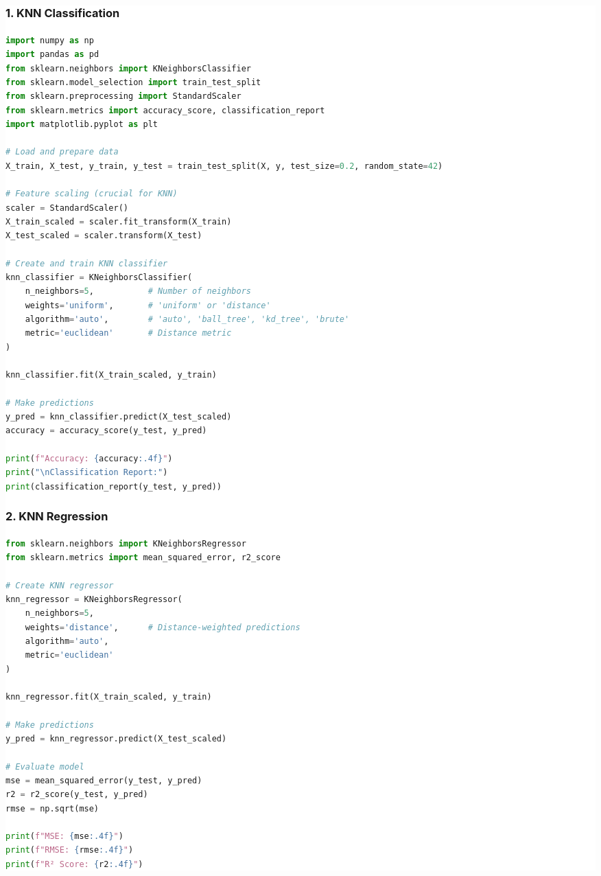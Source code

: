 ### 1. KNN Classification
```python
import numpy as np
import pandas as pd
from sklearn.neighbors import KNeighborsClassifier
from sklearn.model_selection import train_test_split
from sklearn.preprocessing import StandardScaler
from sklearn.metrics import accuracy_score, classification_report
import matplotlib.pyplot as plt

# Load and prepare data
X_train, X_test, y_train, y_test = train_test_split(X, y, test_size=0.2, random_state=42)

# Feature scaling (crucial for KNN)
scaler = StandardScaler()
X_train_scaled = scaler.fit_transform(X_train)
X_test_scaled = scaler.transform(X_test)

# Create and train KNN classifier
knn_classifier = KNeighborsClassifier(
    n_neighbors=5,           # Number of neighbors
    weights='uniform',       # 'uniform' or 'distance'
    algorithm='auto',        # 'auto', 'ball_tree', 'kd_tree', 'brute'
    metric='euclidean'       # Distance metric
)

knn_classifier.fit(X_train_scaled, y_train)

# Make predictions
y_pred = knn_classifier.predict(X_test_scaled)
accuracy = accuracy_score(y_test, y_pred)

print(f"Accuracy: {accuracy:.4f}")
print("\nClassification Report:")
print(classification_report(y_test, y_pred))
```

### 2. KNN Regression
```python
from sklearn.neighbors import KNeighborsRegressor
from sklearn.metrics import mean_squared_error, r2_score

# Create KNN regressor
knn_regressor = KNeighborsRegressor(
    n_neighbors=5,
    weights='distance',      # Distance-weighted predictions
    algorithm='auto',
    metric='euclidean'
)

knn_regressor.fit(X_train_scaled, y_train)

# Make predictions
y_pred = knn_regressor.predict(X_test_scaled)

# Evaluate model
mse = mean_squared_error(y_test, y_pred)
r2 = r2_score(y_test, y_pred)
rmse = np.sqrt(mse)

print(f"MSE: {mse:.4f}")
print(f"RMSE: {rmse:.4f}")
print(f"R² Score: {r2:.4f}")
```